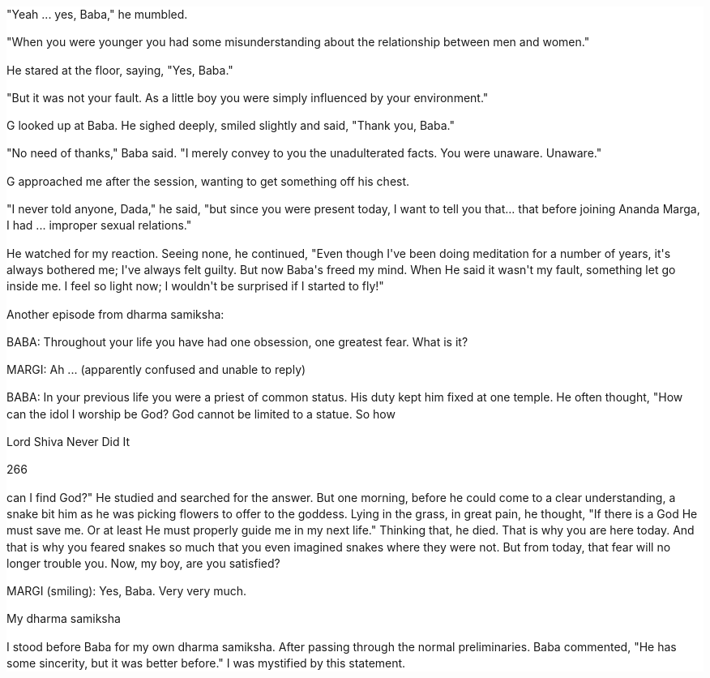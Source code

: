 "Yeah ... yes, Baba," he mumbled. 

"When you were younger you had some misunderstanding about the 
relationship between men and women." 

He stared at the floor, saying, "Yes, Baba." 

"But it was not your fault. As a little boy you were simply influenced by 
your environment." 

G looked up at Baba. He sighed deeply, smiled slightly and said, "Thank 
you, Baba." 

"No need of thanks," Baba said. "I merely convey to you the unadulterated 
facts. You were unaware. Unaware." 

G approached me after the session, wanting to get something off his chest. 

"I never told anyone, Dada," he said, "but since you were present today, I 
want to tell you that... that before joining Ananda Marga, I had ... improper 
sexual relations." 

He watched for my reaction. Seeing none, he continued, "Even though I've 
been doing meditation for a number of years, it's always bothered me; I've 
always felt guilty. But now Baba's freed my mind. When He said it wasn't my 
fault, something let go inside me. I feel so light now; I wouldn't be surprised if 
I started to fly!" 

Another episode from dharma samiksha: 

BABA: Throughout your life you have had one obsession, one greatest 
fear. What is it? 

MARGI: Ah ... (apparently confused and unable to reply) 

BABA: In your previous life you were a priest of common status. His duty 
kept him fixed at one temple. He often thought, "How can the idol I worship be 
God? God cannot be limited to a statue. So how 



Lord Shiva Never Did It 


266 


can I find God?" He studied and searched for the answer. But one morning, 
before he could come to a clear understanding, a snake bit him as he was 
picking flowers to offer to the goddess. Lying in the grass, in great pain, he 
thought, "If there is a God He must save me. Or at least He must properly guide 
me in my next life." Thinking that, he died. That is why you are here today. 
And that is why you feared snakes so much that you even imagined snakes 
where they were not. But from today, that fear will no longer trouble you. 
Now, my boy, are you satisfied? 

MARGI (smiling): Yes, Baba. Very very much. 

My dharma samiksha 

I stood before Baba for my own dharma samiksha. After passing through 
the normal preliminaries. Baba commented, "He has some sincerity, but it was 
better before." I was mystified by this statement. 
